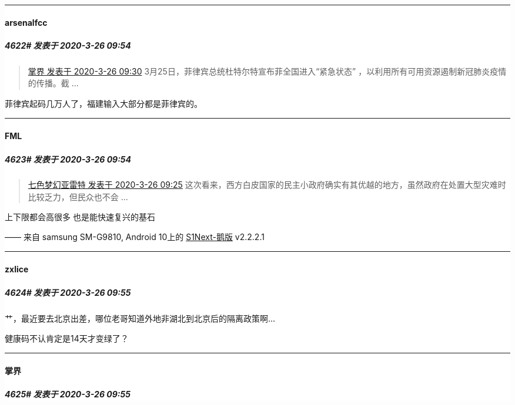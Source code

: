 





-----

####  arsenalfcc  
##### 4622#       发表于 2020-3-26 09:54



<blockquote><a href="httphttps://bbs.saraba1st.com/2b/forum.php?mod=redirect&amp;goto=findpost&amp;pid=46876051&amp;ptid=1920488" target="_blank">掌界 发表于 2020-3-26 09:30</a>
3月25日，菲律宾总统杜特尔特宣布菲全国进入“紧急状态” ，以利用所有可用资源遏制新冠肺炎疫情的传播。截 ...</blockquote>
菲律宾起码几万人了，福建输入大部分都是菲律宾的。







-----

####  FML  
##### 4623#       发表于 2020-3-26 09:54



<blockquote><a href="httphttps://bbs.saraba1st.com/2b/forum.php?mod=redirect&amp;goto=findpost&amp;pid=46876008&amp;ptid=1920488" target="_blank">七色梦幻亚雷特 发表于 2020-3-26 09:25</a>
这次看来，西方白皮国家的民主小政府确实有其优越的地方，虽然政府在处置大型灾难时比较乏力，但民众也不会 ...</blockquote>

上下限都会高很多
也是能快速复兴的基石

—— 来自 samsung SM-G9810, Android 10上的 [S1Next-鹅版](https://github.com/ykrank/S1-Next/releases) v2.2.2.1







-----

####  zxlice  
##### 4624#       发表于 2020-3-26 09:55




艹，最近要去北京出差，哪位老哥知道外地非湖北到北京后的隔离政策啊...

健康码不认肯定是14天才变绿了？







-----

####  掌界  
##### 4625#       发表于 2020-3-26 09:55
